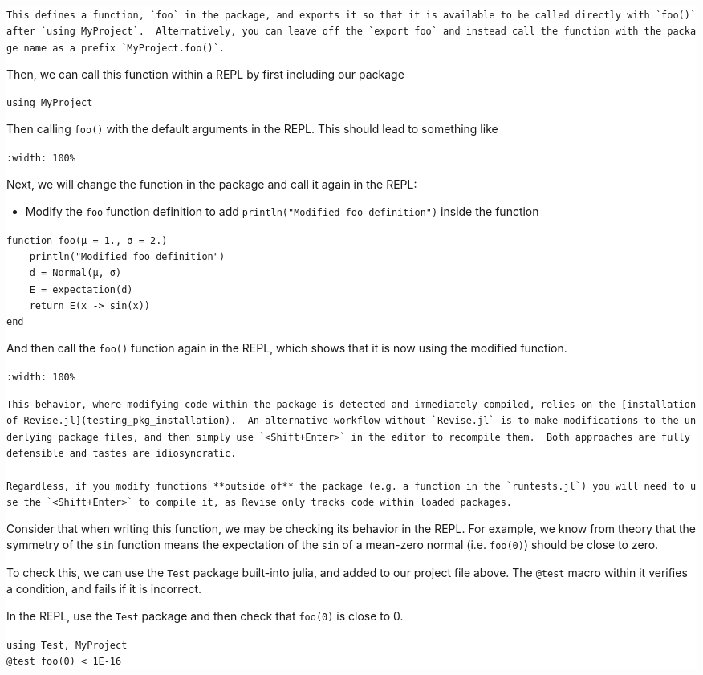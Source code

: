 ```{note}
This defines a function, `foo` in the package, and exports it so that it is available to be called directly with `foo()` after `using MyProject`.  Alternatively, you can leave off the `export foo` and instead call the function with the package name as a prefix `MyProject.foo()`.
```

Then, we can call this function within a REPL by first including our package

```{code-block} none
using MyProject
```

Then calling `foo()` with the default arguments in the REPL.  This should lead to something like

```{figure} /_static/figures/vscode_run_package_1.png
:width: 100%
```

Next, we will change the function in the package and call it again in the REPL:
* Modify the `foo` function definition to add `println("Modified foo definition")` inside the function
```{code-block} none
function foo(μ = 1., σ = 2.)
    println("Modified foo definition")
    d = Normal(μ, σ)
    E = expectation(d)
    return E(x -> sin(x))
end
```

And then call the `foo()` function again in the REPL, which shows that it is now using the modified function.

```{figure} /_static/figures/vscode_run_package_2.png
:width: 100%
```


```{note}
This behavior, where modifying code within the package is detected and immediately compiled, relies on the [installation of Revise.jl](testing_pkg_installation).  An alternative workflow without `Revise.jl` is to make modifications to the underlying package files, and then simply use `<Shift+Enter>` in the editor to recompile them.  Both approaches are fully defensible and tastes are idiosyncratic.

Regardless, if you modify functions **outside of** the package (e.g. a function in the `runtests.jl`) you will need to use the `<Shift+Enter>` to compile it, as Revise only tracks code within loaded packages.
```

Consider that when writing this function, we may be checking its behavior in the REPL.  For example, we know from theory that the symmetry of the `sin` function means the expectation of the `sin` of a mean-zero normal (i.e. `foo(0)`) should be close to zero.

To check this, we can use the `Test` package built-into julia, and added to our project file above.  The `@test` macro within it verifies a condition, and fails if it is incorrect.

In the REPL, use the `Test` package and then check that `foo(0)` is close to 0.
```{code-block} none
using Test, MyProject
@test foo(0) < 1E-16
```
